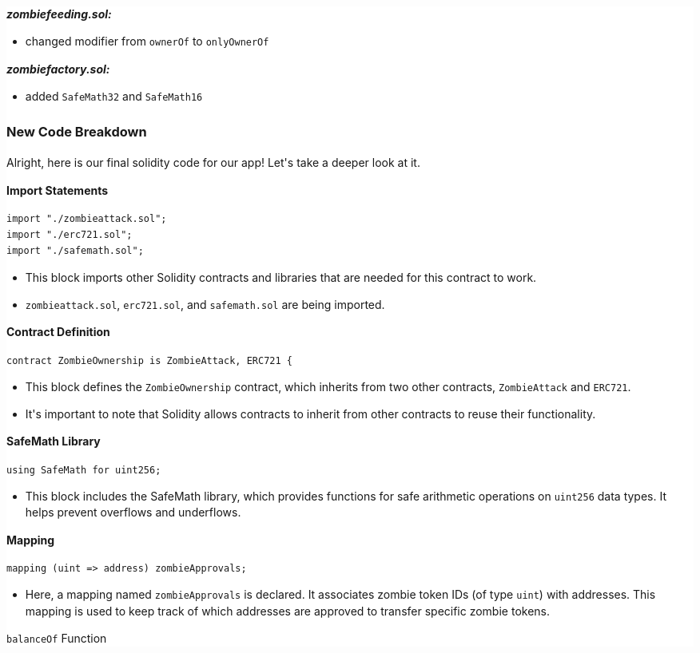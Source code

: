 ***zombiefeeding.sol:***

* changed modifier from `ownerOf` to `onlyOwnerOf`
    

***zombiefactory.sol:***

* added `SafeMath32` and `SafeMath16`
    

### **New Code Breakdown**

Alright, here is our final solidity code for our app! Let's take a deeper look at it.

**Import Statements**

```solidity
import "./zombieattack.sol";
import "./erc721.sol";
import "./safemath.sol";
```

* This block imports other Solidity contracts and libraries that are needed for this contract to work.
    
* `zombieattack.sol`, `erc721.sol`, and `safemath.sol` are being imported.
    

**Contract Definition**

```solidity
contract ZombieOwnership is ZombieAttack, ERC721 {
```

* This block defines the `ZombieOwnership` contract, which inherits from two other contracts, `ZombieAttack` and `ERC721`.
    
* It's important to note that Solidity allows contracts to inherit from other contracts to reuse their functionality.
    

**SafeMath Library**

```solidity
using SafeMath for uint256;
```

* This block includes the SafeMath library, which provides functions for safe arithmetic operations on `uint256` data types. It helps prevent overflows and underflows.
    

**Mapping**

```solidity
mapping (uint => address) zombieApprovals;
```

* Here, a mapping named `zombieApprovals` is declared. It associates zombie token IDs (of type `uint`) with addresses. This mapping is used to keep track of which addresses are approved to transfer specific zombie tokens.
    

`balanceOf` Function
